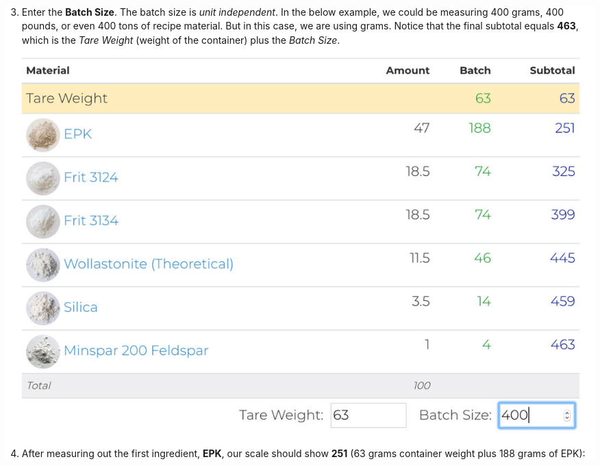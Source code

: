 3. Enter the **Batch Size**. The batch size is _unit independent_.
   In the below example, we could be measuring 400 grams, 400 pounds,
   or even 400 tons of recipe material. But in this case, we are using grams.
   Notice that the final subtotal equals **463**, which is the _Tare Weight_
   (weight of the container) plus the _Batch Size_.

<img src="./img/tare_3.jpg" title="Two digital scales">

4.  After measuring out the first ingredient, **EPK**, our scale should
    show **251** (63 grams container weight plus 188 grams of EPK):
